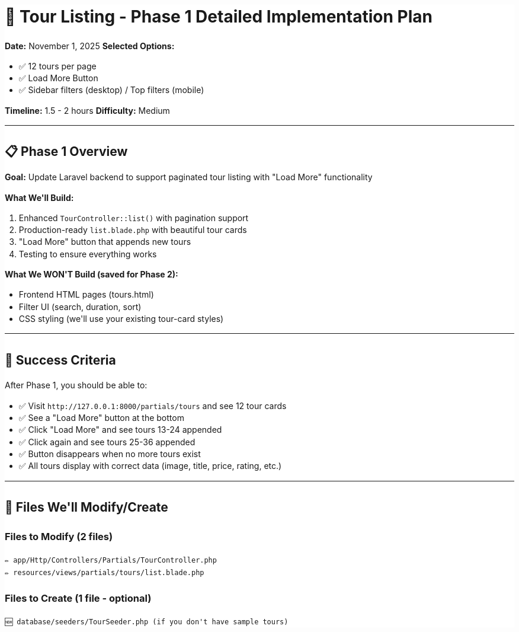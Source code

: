 # 🚀 Tour Listing - Phase 1 Detailed Implementation Plan

**Date:** November 1, 2025
**Selected Options:**
- ✅ 12 tours per page
- ✅ Load More Button
- ✅ Sidebar filters (desktop) / Top filters (mobile)

**Timeline:** 1.5 - 2 hours
**Difficulty:** Medium

---

## 📋 Phase 1 Overview

**Goal:** Update Laravel backend to support paginated tour listing with "Load More" functionality

**What We'll Build:**
1. Enhanced `TourController::list()` with pagination support
2. Production-ready `list.blade.php` with beautiful tour cards
3. "Load More" button that appends new tours
4. Testing to ensure everything works

**What We WON'T Build (saved for Phase 2):**
- Frontend HTML pages (tours.html)
- Filter UI (search, duration, sort)
- CSS styling (we'll use your existing tour-card styles)

---

## 🎯 Success Criteria

After Phase 1, you should be able to:
- ✅ Visit `http://127.0.0.1:8000/partials/tours` and see 12 tour cards
- ✅ See a "Load More" button at the bottom
- ✅ Click "Load More" and see tours 13-24 appended
- ✅ Click again and see tours 25-36 appended
- ✅ Button disappears when no more tours exist
- ✅ All tours display with correct data (image, title, price, rating, etc.)

---

## 📁 Files We'll Modify/Create

### Files to Modify (2 files)
```
✏️ app/Http/Controllers/Partials/TourController.php
✏️ resources/views/partials/tours/list.blade.php
```

### Files to Create (1 file - optional)
```
🆕 database/seeders/TourSeeder.php (if you don't have sample tours)
```
